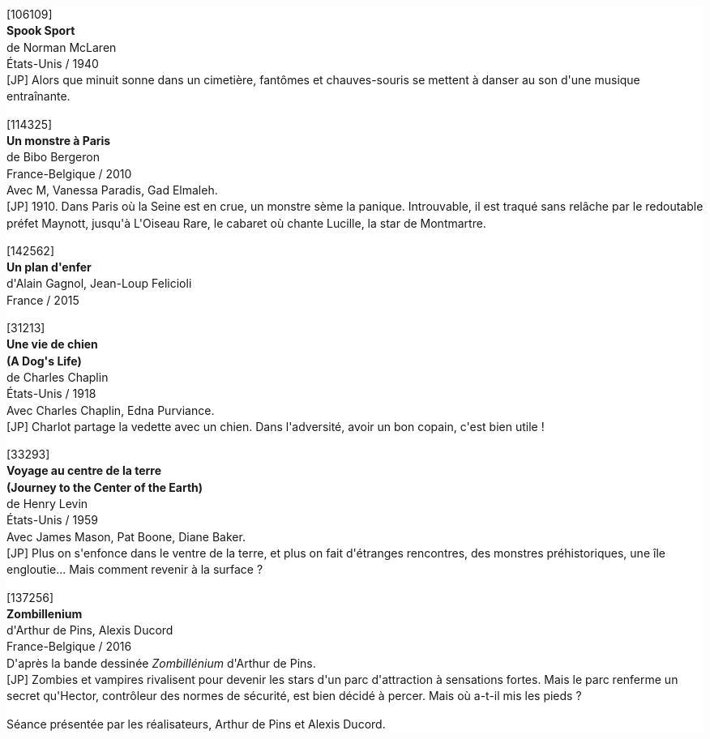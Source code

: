[106109]  
**Spook Sport**  
de Norman McLaren  
États-Unis / 1940  
[JP] Alors que minuit sonne dans un cimetière, fantômes et chauves-souris se mettent à danser au son d'une musique entraînante.

[114325]  
**Un monstre à Paris**  
de Bibo Bergeron  
France-Belgique / 2010  
Avec M, Vanessa Paradis, Gad Elmaleh.  
[JP] 1910. Dans Paris où la Seine est en crue, un monstre sème la panique. Introuvable, il est traqué sans relâche par le redoutable préfet Maynott, jusqu'à L'Oiseau Rare, le cabaret où chante Lucille, la star de Montmartre.

[142562]  
**Un plan d'enfer**  
d'Alain Gagnol, Jean-Loup Felicioli  
France / 2015

[31213]  
**Une vie de chien**  
**(A Dog's Life)**  
de Charles Chaplin  
États-Unis / 1918  
Avec Charles Chaplin, Edna Purviance.  
[JP] Charlot partage la vedette avec un chien. Dans l'adversité, avoir un bon copain, c'est bien utile !

[33293]  
**Voyage au centre de la terre**  
**(Journey to the Center of the Earth)**  
de Henry Levin  
États-Unis / 1959  
Avec James Mason, Pat Boone, Diane Baker.  
[JP] Plus on s'enfonce dans le ventre de la terre, et plus on fait d'étranges rencontres, des monstres préhistoriques, une île engloutie... Mais comment revenir à la surface ?

[137256]  
**Zombillenium**  
d'Arthur de Pins, Alexis Ducord  
France-Belgique / 2016  
D'après la bande dessinée _Zombillénium_ d'Arthur de Pins.  
[JP] Zombies et vampires rivalisent pour devenir les stars d'un parc d'attraction à sensations fortes. Mais le parc renferme un secret qu'Hector, contrôleur des normes de sécurité, est bien décidé à percer. Mais où a-t-il mis les pieds ?

Séance présentée par les réalisateurs, Arthur de Pins et Alexis Ducord.

